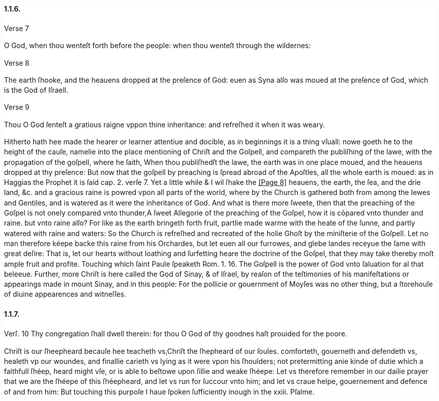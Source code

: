 #### 1.1.6.

Verse 7

O God, when thou wenteſt forth before the people: when thou wenteſt through
the wildernes:

Verse 8

The earth ſhooke, and the heauens dropped at the pre­ſence of God: euen as
Syna alſo was moued at the pre­ſence of God, which is the God of Iſraell.

Verse 9

Thou O God ſenteſt a gratious raigne vppon thine in­heritance: and refreſhed
it when it was weary.

Hitherto hath hee made the hearer or learner attentiue and docible, as in
beginnings it is a thing vſuall: nowe go­eth he to the height of the cauſe,
namelie into the place men­tioning of Chriſt and the Goſpell, and compareth
the publi­ſhing of the lawe, with the propagation of the goſpell, where he
ſaith, When thou publiſhedſt the lawe, the earth was in one place moued, and
the heauens dropped at thy preſence: But now that the goſpell by preaching is
ſpread abroad of the A­poſtles, all the whole earth is moued: as in Haggias
the Pro­phet it is ſaid cap. 2. verſe 7. Yet a little while & I wil ſhake the
[[Page 8]](http://eebo.chadwyck.com/downloadtiff?vid=13845&page=7) heauens,
the earth, the ſea, and the drie land, &c. and a graci­ous raine is powred
vpon all parts of the world, where by the Church is gathered both from among
the Iewes and Gen­tiles, and is watered as it were the inheritance of God. And
what is there more ſweete, then that the preaching of the Goſpel is not onely
compared vnto thunder,A ſweet Alle­gorie of the preaching of the Goſpel, how
it is cōpa­red vnto thun­der and raine. but vnto raine alſo? For like as the
earth bringeth forth fruit, partlie made warme with the heate of the ſunne,
and partly watered with raine and waters: So the Church is refreſhed and
recreated of the holie Ghoſt by the miniſterie of the Goſpell. Let no man
therefore kéepe backe this raine from his Orchardes, but let euen all our
furrowes, and glebe landes receyue the ſame with great deſire: That is, let
our hearts without loa­thing and ſurfetting heare the doctrine of the Goſpel,
that they may take thereby moſt ample fruit and profite. Tou­ching which ſaint
Paule ſpeaketh Rom. 1. 16. The Goſpell is the power of God vnto ſaluation for
al that beleeue. Further, more Chriſt is here called the God of Sinay, & of
Iſrael, by rea­ſon of the teſtimonies of his manifeſtations or appearings made
in mount Sinay, and in this people: For the pollicie or gouernment of Moyſes
was no other thing, but a ſtorehouſe of diuine appearences and witneſſes.

#### 1.1.7.

Verſ. 10 Thy congregation ſhall dwell therein: for thou O God of thy goodnes
haſt prouided for the poore.

Chriſt is our ſheepheard becauſe hee teacheth vs,Chriſt the ſhepheard of our
ſoules. comfor­teth, gouerneth and defendeth vs, healeth vp our woundes, and
finallie carieth vs lying as it were vpon his ſhoulders; not pretermitting
anie kinde of dutie which a faithfull ſhéep, heard might vſe, or is able to
beſtowe upon ſillie and weake ſhéepe: Let vs therefore remember in our dailie
prayer that we are the ſhéepe of this ſhéepheard, and let vs run for ſuccour
vnto him; and let vs craue helpe, gouernement and defence of and from him: But
touching this purpoſe I haue ſpoken ſufficiently inough in the xxiii. Pſalme.
